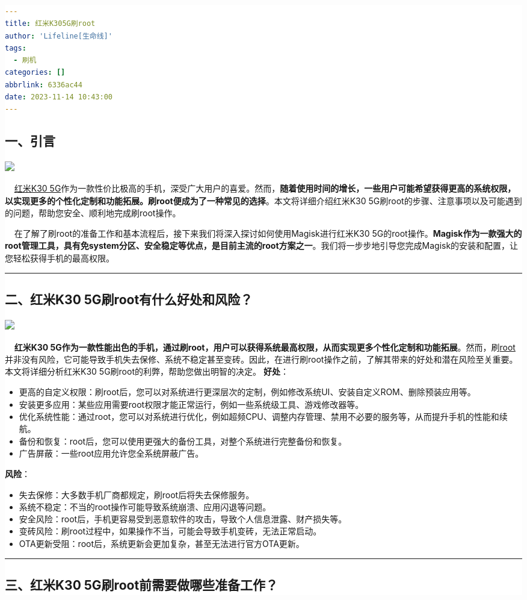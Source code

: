 ```yaml
---
title: 红米K305G刷root
author: 'Lifeline[生命线]'
tags:
  - 刷机
categories: []
abbrlink: 6336ac44
date: 2023-11-14 10:43:00
---
```

## 一、引言

![](/images/1.webp-4d53119c-e197-4169-a1a6-85521594704d-1742993420379.png)

&nbsp;&nbsp;&nbsp;&nbsp;[红米K30 5G]([https://](https://www.baidu.com/link?url=AkG8WIyAo-rt5gk6cw8LNcfPcrCHGG9eytljPi2bNFTNJs5mQ6exNbyVbnB2JeAuCs5PUSVsvZ75FdiySNJMbq&wd=&eqid=98018abf00020aac0000000667e394bf))作为一款性价比极高的手机，深受广大用户的喜爱。然而，**随着使用时间的增长，一些用户可能希望获得更高的系统权限，以实现更多的个性化定制和功能拓展。刷root便成为了一种常见的选择**。本文将详细介绍红米K30 5G刷root的步骤、注意事项以及可能遇到的问题，帮助您安全、顺利地完成刷root操作。

&nbsp;&nbsp;&nbsp;&nbsp;在了解了刷root的准备工作和基本流程后，接下来我们将深入探讨如何使用Magisk进行红米K30 5G的root操作。**Magisk作为一款强大的root管理工具，具有免system分区、安全稳定等优点，是目前主流的root方案之一**。我们将一步步地引导您完成Magisk的安装和配置，让您轻松获得手机的最高权限。

---

## 二、红米K30 5G刷root有什么好处和风险？

![](/images/3.jpg-fe1c406b-9d25-43d4-a9ec-3756b86ec609-1742993636223.png)

&nbsp;&nbsp;&nbsp;&nbsp;**红米K30 5G作为一款性能出色的手机，通过刷root，用户可以获得系统最高权限，从而实现更多个性化定制和功能拓展**。然而，刷[root]([https://](https://www.baidu.com/link?url=E-9LJxqe15hLReKNjh4yOu45XUas4iZB4D6wu7kNPR74XoZS7Mcpy7_7uk9Avei6O4mX1Gj3l12LDnVV4Pp-zhn5p9mEvf-Y0VsZNzFsX0C&wd=&eqid=92c2d24600a399340000000667e3953d))并非没有风险，它可能导致手机失去保修、系统不稳定甚至变砖。因此，在进行刷root操作之前，了解其带来的好处和潜在风险至关重要。本文将详细分析红米K30 5G刷root的利弊，帮助您做出明智的决定。
**好处**：

- 更高的自定义权限：刷root后，您可以对系统进行更深层次的定制，例如修改系统UI、安装自定义ROM、删除预装应用等。
- 安装更多应用：某些应用需要root权限才能正常运行，例如一些系统级工具、游戏修改器等。
- 优化系统性能：通过root，您可以对系统进行优化，例如超频CPU、调整内存管理、禁用不必要的服务等，从而提升手机的性能和续航。
- 备份和恢复：root后，您可以使用更强大的备份工具，对整个系统进行完整备份和恢复。
- 广告屏蔽：一些root应用允许您全系统屏蔽广告。

**风险**：

- 失去保修：大多数手机厂商都规定，刷root后将失去保修服务。
- 系统不稳定：不当的root操作可能导致系统崩溃、应用闪退等问题。
- 安全风险：root后，手机更容易受到恶意软件的攻击，导致个人信息泄露、财产损失等。
- 变砖风险：刷root过程中，如果操作不当，可能会导致手机变砖，无法正常启动。
- OTA更新受阻：root后，系统更新会更加复杂，甚至无法进行官方OTA更新。

---

## 三、红米K30 5G刷root前需要做哪些准备工作？
